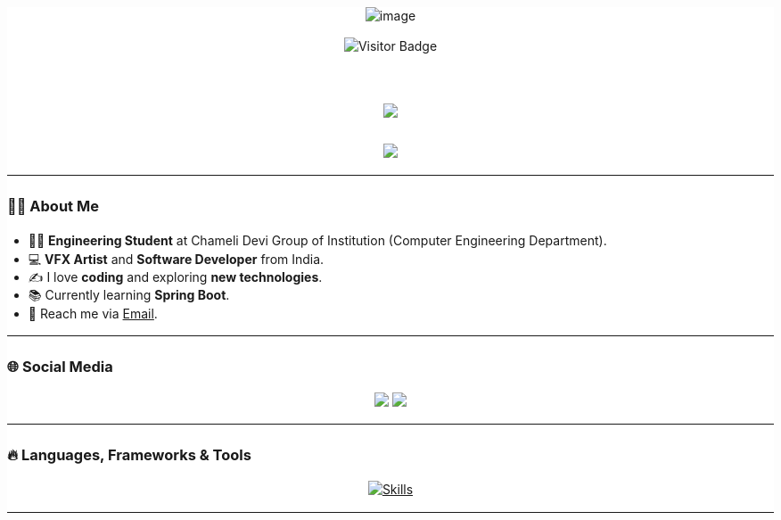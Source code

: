 

<div align="center">

 ![image](https://github.com/user-attachments/assets/f90e3606-a819-44e9-960c-9a2767ba6af4)


</div>

<div align="center">

![Visitor Badge](https://visitor-badge.laobi.icu/badge?page_id=Mayankaharma2003.Mayankaharma2003)
  
</div>

<h1 align="center">
  <a href="https://git.io/typing-svg">
    <img src="https://readme-typing-svg.herokuapp.com/?lines=Hello,+There!+👋;This+is+Mayank+Sharma....;Nice+to+meet+you!&center=true&size=30">
  </a>
</h1>

<p align="center">
  <img src="https://media1.giphy.com/media/bkQWB9NuklnpShjT7d/giphy.gif?cid=ecf05e477vdg9olqvi70o3bx6yhnufkc80zizj0nkpu33m0u&ep=v1_gifs_related&rid=giphy.gif&ct=s" width="50">
</p>

---

### 🧑‍💻 About Me
- 👨‍🎓 **Engineering Student** at Chameli Devi Group of Institution (Computer Engineering Department).
- 💻 **VFX Artist** and **Software Developer** from India.
- ✍️ I love **coding** and exploring **new technologies**.
- 📚 Currently learning **Spring Boot**.
- 📧 Reach me via [Email](mailto:mayanksharma@gmail.com).

---

### 🌐 Social Media
<p align="center">
<a href="https://www.linkedin.com/in/mihir-jaiswal-322898287/" target="blank"> <img src="https://skillicons.dev/icons?i=linkedin" /></a>
<a href="https://instagram.com/_vfxmayank_" target="blank"><img src="https://skillicons.dev/icons?i=instagram"/></a>
</p>

---

### 🔥 Languages, Frameworks & Tools
<p align="center">
  <a href="https://skillicons.dev">
    <img src="https://skillicons.dev/icons?i=c,cpp,html,css,scss,tailwind,materialui,figma,js,ts,react,redux,threejs,npm,nodejs,express,nextjs,mongodb,git,github,postman,python,mysql,vscode,canva&theme=dark" alt="Skills" />
  </a>
</p>

---